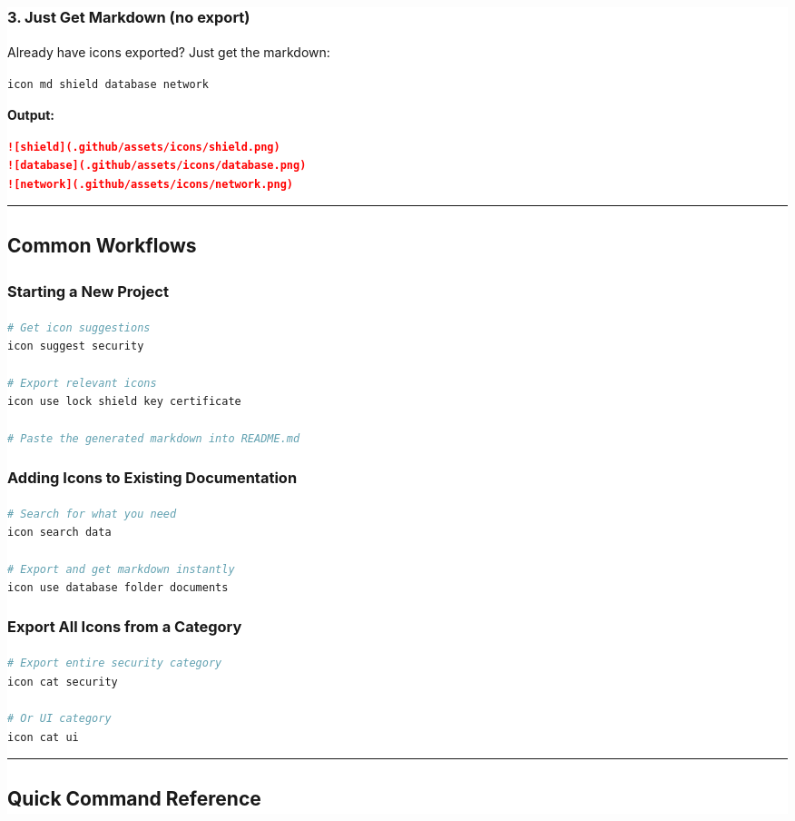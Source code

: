 
### 3. Just Get Markdown (no export)

Already have icons exported? Just get the markdown:

```bash
icon md shield database network
```

**Output:**
```markdown
![shield](.github/assets/icons/shield.png)
![database](.github/assets/icons/database.png)
![network](.github/assets/icons/network.png)
```

---

## Common Workflows

### Starting a New Project

```bash
# Get icon suggestions
icon suggest security

# Export relevant icons
icon use lock shield key certificate

# Paste the generated markdown into README.md
```

### Adding Icons to Existing Documentation

```bash
# Search for what you need
icon search data

# Export and get markdown instantly
icon use database folder documents
```

### Export All Icons from a Category

```bash
# Export entire security category
icon cat security

# Or UI category
icon cat ui
```

---

## Quick Command Reference
